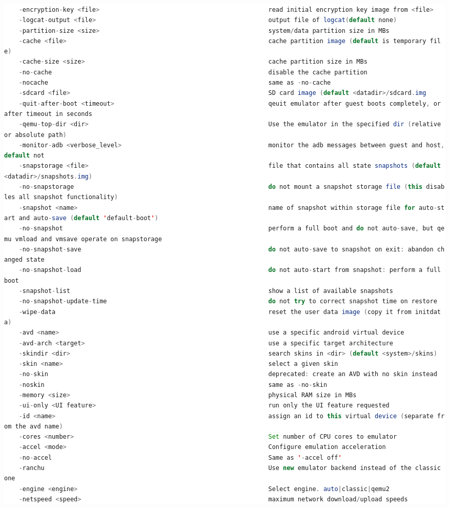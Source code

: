 ```java
    -encryption-key <file>                                              read initial encryption key image from <file>
    -logcat-output <file>                                               output file of logcat(default none)
    -partition-size <size>                                              system/data partition size in MBs
    -cache <file>                                                       cache partition image (default is temporary file)
    -cache-size <size>                                                  cache partition size in MBs
    -no-cache                                                           disable the cache partition
    -nocache                                                            same as -no-cache
    -sdcard <file>                                                      SD card image (default <datadir>/sdcard.img
    -quit-after-boot <timeout>                                          qeuit emulator after guest boots completely, or after timeout in seconds
    -qemu-top-dir <dir>                                                 Use the emulator in the specified dir (relative or absolute path)
    -monitor-adb <verbose_level>                                        monitor the adb messages between guest and host, default not
    -snapstorage <file>                                                 file that contains all state snapshots (default <datadir>/snapshots.img)
    -no-snapstorage                                                     do not mount a snapshot storage file (this disables all snapshot functionality)
    -snapshot <name>                                                    name of snapshot within storage file for auto-start and auto-save (default 'default-boot')
    -no-snapshot                                                        perform a full boot and do not auto-save, but qemu vmload and vmsave operate on snapstorage
    -no-snapshot-save                                                   do not auto-save to snapshot on exit: abandon changed state
    -no-snapshot-load                                                   do not auto-start from snapshot: perform a full boot
    -snapshot-list                                                      show a list of available snapshots
    -no-snapshot-update-time                                            do not try to correct snapshot time on restore
    -wipe-data                                                          reset the user data image (copy it from initdata)
    -avd <name>                                                         use a specific android virtual device
    -avd-arch <target>                                                  use a specific target architecture
    -skindir <dir>                                                      search skins in <dir> (default <system>/skins)
    -skin <name>                                                        select a given skin
    -no-skin                                                            deprecated: create an AVD with no skin instead
    -noskin                                                             same as -no-skin
    -memory <size>                                                      physical RAM size in MBs
    -ui-only <UI feature>                                               run only the UI feature requested
    -id <name>                                                          assign an id to this virtual device (separate from the avd name)
    -cores <number>                                                     Set number of CPU cores to emulator
    -accel <mode>                                                       Configure emulation acceleration
    -no-accel                                                           Same as '-accel off'
    -ranchu                                                             Use new emulator backend instead of the classic one
    -engine <engine>                                                    Select engine. auto|classic|qemu2
    -netspeed <speed>                                                   maximum network download/upload speeds
```
